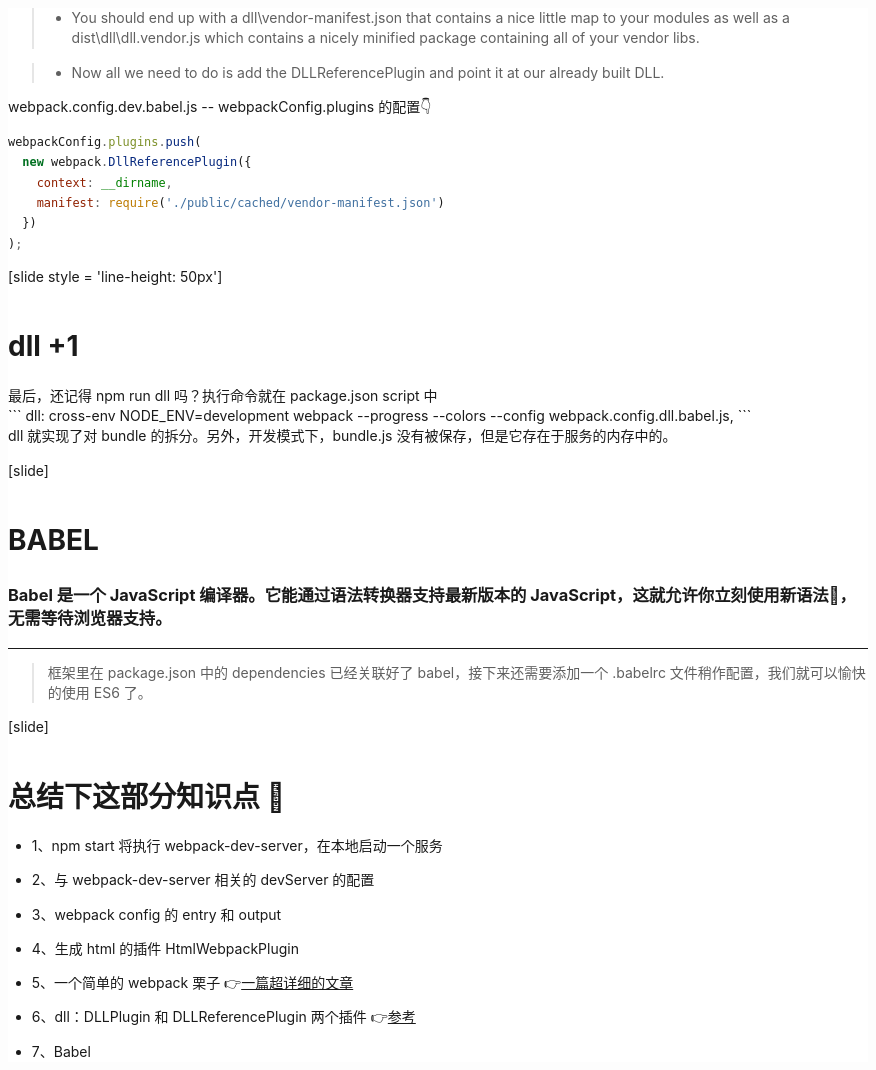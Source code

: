 > * You should end up with a dll\vendor-manifest.json that contains a nice little map to your modules as well as a dist\dll\dll.vendor.js which contains a nicely minified package containing all of your vendor libs.

> * Now all we need to do is add the DLLReferencePlugin and point it at our already built DLL.

webpack.config.dev.babel.js -- webpackConfig.plugins 的配置👇

``` JavaScript
webpackConfig.plugins.push(
  new webpack.DllReferencePlugin({
    context: __dirname,
    manifest: require('./public/cached/vendor-manifest.json')
  })
);
```

[slide style = 'line-height: 50px']

# dll +1

<div style='text-align: left'>
最后，还记得 npm run dll 吗？执行命令就在 package.json script 中
</div>
```
dll: cross-env NODE_ENV=development webpack --progress --colors --config webpack.config.dll.babel.js,
```
<div style='text-align: left'>
dll 就实现了对 bundle 的拆分。另外，开发模式下，bundle.js 没有被保存，但是它存在于服务的内存中的。
</div>

[slide]

# BABEL

### Babel 是一个 JavaScript 编译器。它能通过语法转换器支持最新版本的 JavaScript，这就允许你立刻使用新语法🤩，无需等待浏览器支持。

-----------

> 框架里在 package.json 中的 dependencies 已经关联好了 babel，接下来还需要添加一个 .babelrc 文件稍作配置，我们就可以愉快的使用 ES6 了。

[slide]

# 总结下这部分知识点 🙋

* 1、npm start 将执行 webpack-dev-server，在本地启动一个服务
* 2、与 webpack-dev-server 相关的 devServer 的配置
* 3、webpack config 的 entry 和 output
* 4、生成 html 的插件 HtmlWebpackPlugin
* 5、一个简单的 webpack 栗子 👉[一篇超详细的文章](https://juejin.im/post/5ad75bf6f265da5059168b1d)
* 6、dll：DLLPlugin 和 DLLReferencePlugin 两个插件 👉[参考](https://segmentfault.com/a/1190000005969643)
* 7、Babel


  [`${moduleName}`]: ['./client/pages/index.js']
  [`${moduleName}`]: ['./frontPage/pages/index.js']